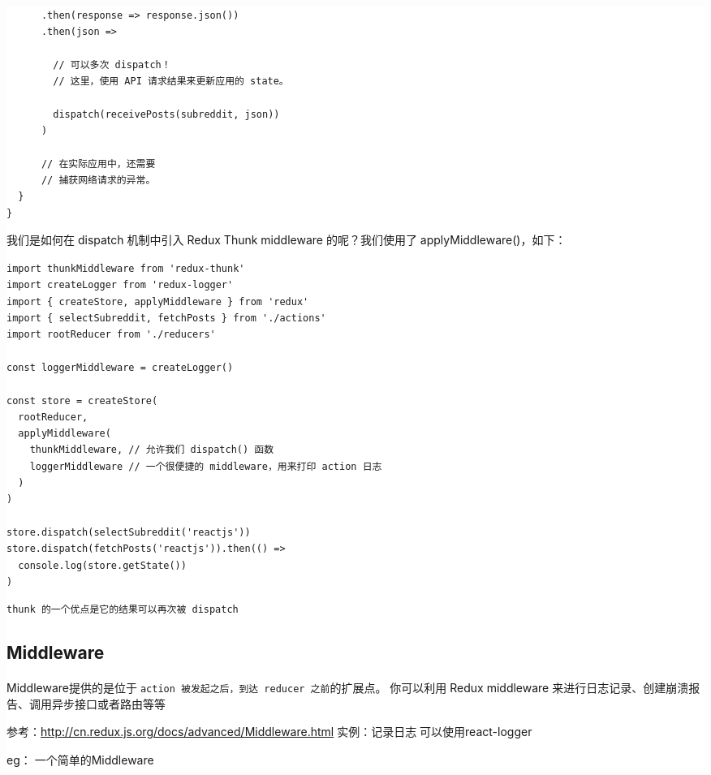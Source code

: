 ```
      .then(response => response.json())
      .then(json =>

        // 可以多次 dispatch！
        // 这里，使用 API 请求结果来更新应用的 state。

        dispatch(receivePosts(subreddit, json))
      )

      // 在实际应用中，还需要
      // 捕获网络请求的异常。
  }
}
```

我们是如何在 dispatch 机制中引入 Redux Thunk middleware 的呢？我们使用了 applyMiddleware()，如下：

```
import thunkMiddleware from 'redux-thunk'
import createLogger from 'redux-logger'
import { createStore, applyMiddleware } from 'redux'
import { selectSubreddit, fetchPosts } from './actions'
import rootReducer from './reducers'

const loggerMiddleware = createLogger()

const store = createStore(
  rootReducer,
  applyMiddleware(
    thunkMiddleware, // 允许我们 dispatch() 函数
    loggerMiddleware // 一个很便捷的 middleware，用来打印 action 日志
  )
)

store.dispatch(selectSubreddit('reactjs'))
store.dispatch(fetchPosts('reactjs')).then(() =>
  console.log(store.getState())
)
```


`thunk 的一个优点是它的结果可以再次被 dispatch`


## Middleware

Middleware提供的是位于 `action 被发起之后，到达 reducer 之前`的扩展点。 你可以利用 Redux middleware 来进行日志记录、创建崩溃报告、调用异步接口或者路由等等

参考：http://cn.redux.js.org/docs/advanced/Middleware.html
实例：记录日志 可以使用react-logger

eg： 一个简单的Middleware
